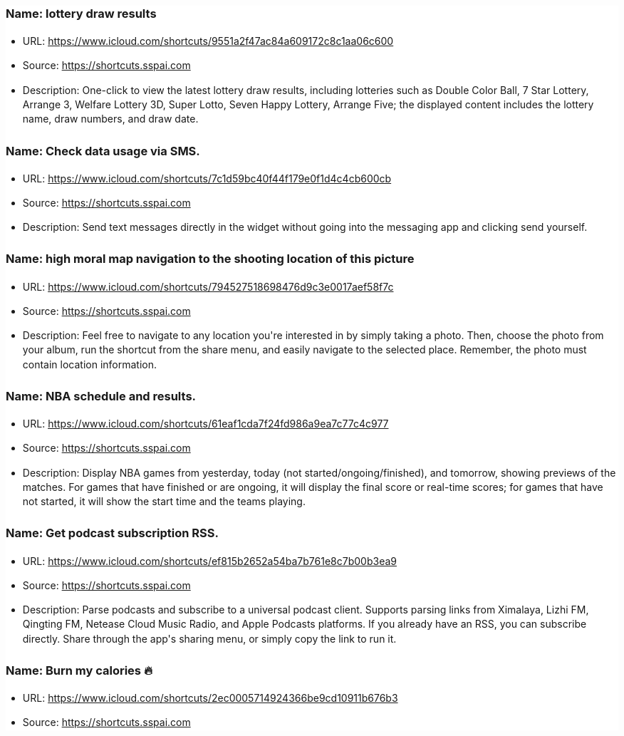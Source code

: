 ### Name: lottery draw results

- URL: https://www.icloud.com/shortcuts/9551a2f47ac84a609172c8c1aa06c600

- Source: https://shortcuts.sspai.com

- Description: One-click to view the latest lottery draw results, including lotteries such as Double Color Ball, 7 Star Lottery, Arrange 3, Welfare Lottery 3D, Super Lotto, Seven Happy Lottery, Arrange Five; the displayed content includes the lottery name, draw numbers, and draw date.

### Name: Check data usage via SMS.

- URL: https://www.icloud.com/shortcuts/7c1d59bc40f44f179e0f1d4c4cb600cb

- Source: https://shortcuts.sspai.com

- Description: Send text messages directly in the widget without going into the messaging app and clicking send yourself.

### Name: high moral map navigation to the shooting location of this picture

- URL: https://www.icloud.com/shortcuts/794527518698476d9c3e0017aef58f7c

- Source: https://shortcuts.sspai.com

- Description: Feel free to navigate to any location you're interested in by simply taking a photo. Then, choose the photo from your album, run the shortcut from the share menu, and easily navigate to the selected place. Remember, the photo must contain location information.

### Name: NBA schedule and results.

- URL: https://www.icloud.com/shortcuts/61eaf1cda7f24fd986a9ea7c77c4c977

- Source: https://shortcuts.sspai.com

- Description: Display NBA games from yesterday, today (not started/ongoing/finished), and tomorrow, showing previews of the matches. For games that have finished or are ongoing, it will display the final score or real-time scores; for games that have not started, it will show the start time and the teams playing.

### Name: Get podcast subscription RSS.

- URL: https://www.icloud.com/shortcuts/ef815b2652a54ba7b761e8c7b00b3ea9

- Source: https://shortcuts.sspai.com

- Description: Parse podcasts and subscribe to a universal podcast client. Supports parsing links from Ximalaya, Lizhi FM, Qingting FM, Netease Cloud Music Radio, and Apple Podcasts platforms. If you already have an RSS, you can subscribe directly. Share through the app's sharing menu, or simply copy the link to run it.

### Name: Burn my calories 🔥

- URL: https://www.icloud.com/shortcuts/2ec0005714924366be9cd10911b676b3

- Source: https://shortcuts.sspai.com
